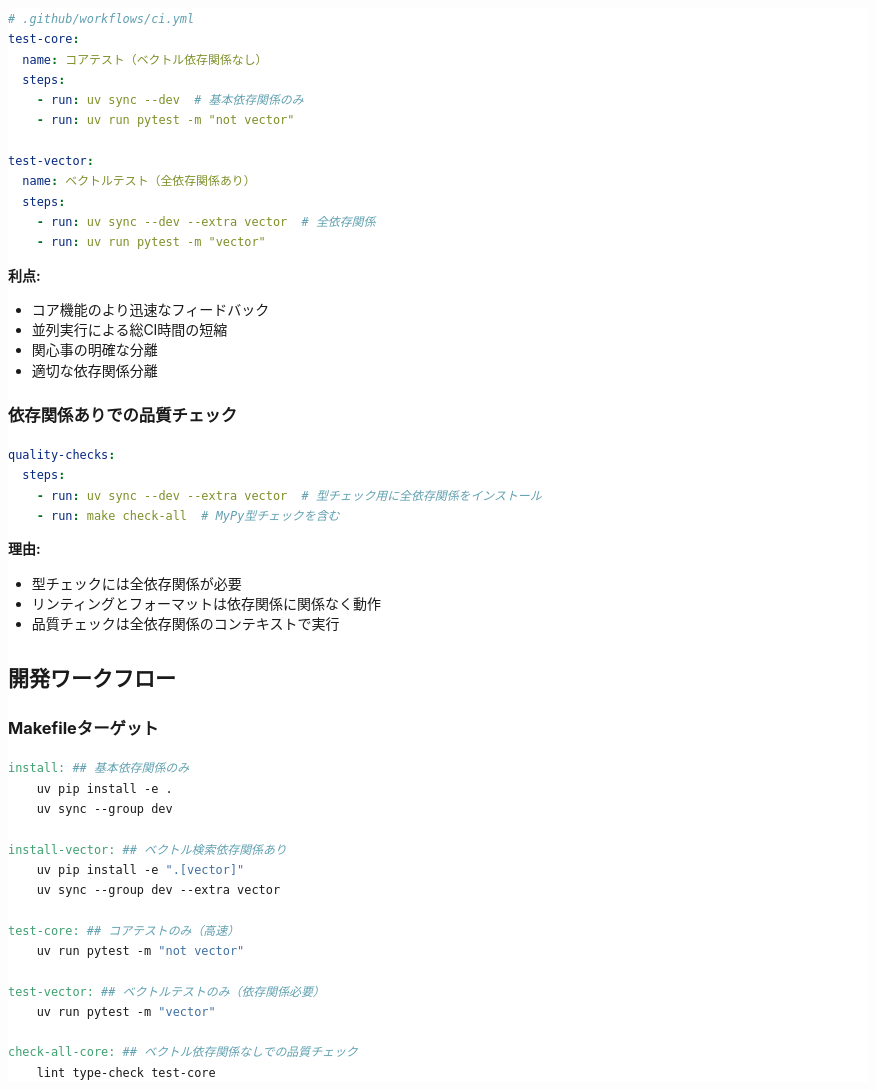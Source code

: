 ```yaml
# .github/workflows/ci.yml
test-core:
  name: コアテスト（ベクトル依存関係なし）
  steps:
    - run: uv sync --dev  # 基本依存関係のみ
    - run: uv run pytest -m "not vector"

test-vector:
  name: ベクトルテスト（全依存関係あり）
  steps:
    - run: uv sync --dev --extra vector  # 全依存関係
    - run: uv run pytest -m "vector"
```

**利点:**
- コア機能のより迅速なフィードバック
- 並列実行による総CI時間の短縮
- 関心事の明確な分離
- 適切な依存関係分離

### 依存関係ありでの品質チェック

```yaml
quality-checks:
  steps:
    - run: uv sync --dev --extra vector  # 型チェック用に全依存関係をインストール
    - run: make check-all  # MyPy型チェックを含む
```

**理由:**
- 型チェックには全依存関係が必要
- リンティングとフォーマットは依存関係に関係なく動作
- 品質チェックは全依存関係のコンテキストで実行

## 開発ワークフロー

### Makefileターゲット

```makefile
install: ## 基本依存関係のみ
    uv pip install -e .
    uv sync --group dev

install-vector: ## ベクトル検索依存関係あり
    uv pip install -e ".[vector]"
    uv sync --group dev --extra vector

test-core: ## コアテストのみ（高速）
    uv run pytest -m "not vector"

test-vector: ## ベクトルテストのみ（依存関係必要）
    uv run pytest -m "vector"

check-all-core: ## ベクトル依存関係なしでの品質チェック
    lint type-check test-core
```
